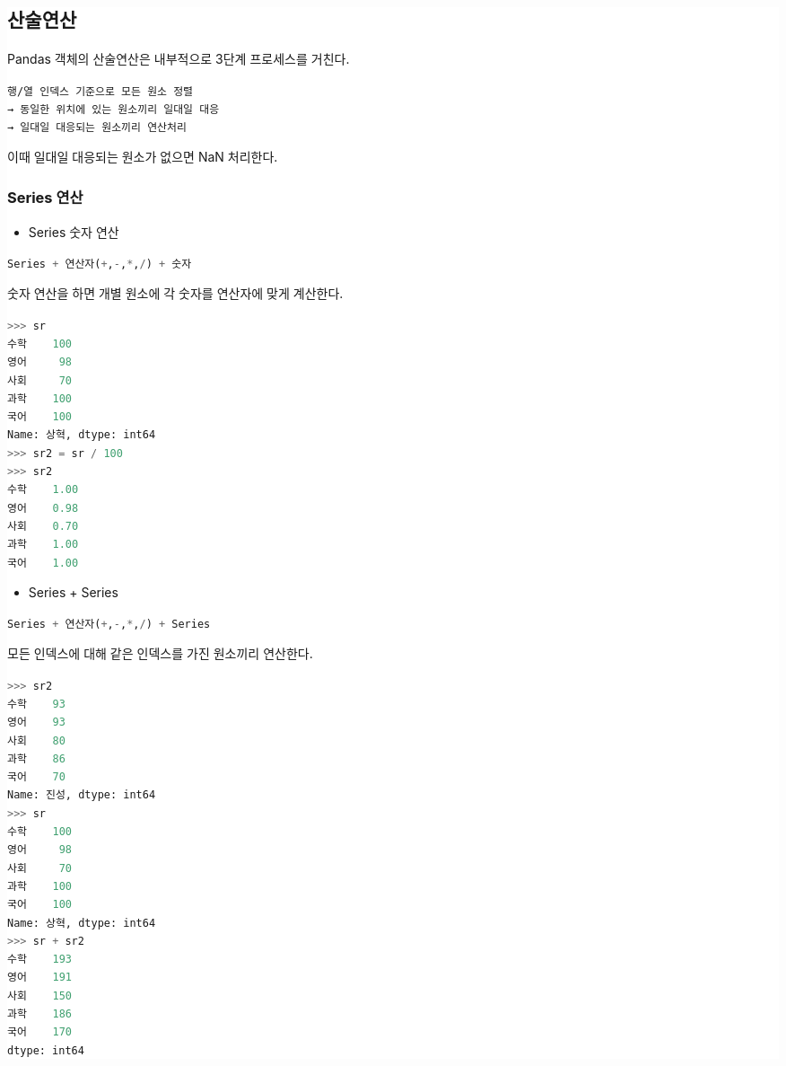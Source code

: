 ## 산술연산

Pandas 객체의 산술연산은 내부적으로 3단계 프로세스를 거친다.

```
행/열 인덱스 기준으로 모든 원소 정렬
→ 동일한 위치에 있는 원소끼리 일대일 대응
→ 일대일 대응되는 원소끼리 연산처리
```

이때 일대일 대응되는 원소가 없으면 NaN 처리한다.

### Series 연산

- Series 숫자 연산

```python
Series + 연산자(+,-,*,/) + 숫자
```

숫자 연산을 하면 개별 원소에 각 숫자를 연산자에 맞게 계산한다.

```python
>>> sr
수학    100
영어     98
사회     70
과학    100
국어    100
Name: 상혁, dtype: int64
>>> sr2 = sr / 100
>>> sr2
수학    1.00
영어    0.98
사회    0.70
과학    1.00
국어    1.00
```

- Series + Series

```python
Series + 연산자(+,-,*,/) + Series
```

모든 인덱스에 대해 같은 인덱스를 가진 원소끼리 연산한다.

```python
>>> sr2
수학    93
영어    93
사회    80
과학    86
국어    70
Name: 진성, dtype: int64
>>> sr
수학    100
영어     98
사회     70
과학    100
국어    100
Name: 상혁, dtype: int64
>>> sr + sr2
수학    193
영어    191
사회    150
과학    186
국어    170
dtype: int64
```